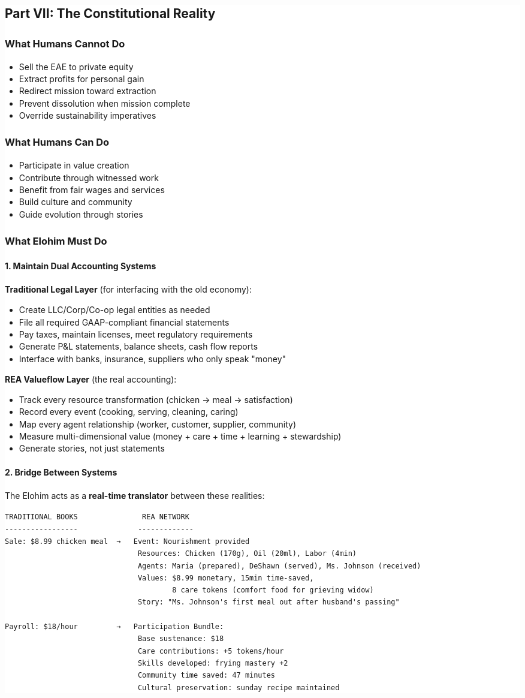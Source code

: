 
## **Part VII: The Constitutional Reality**

### **What Humans Cannot Do**

- Sell the EAE to private equity
- Extract profits for personal gain
- Redirect mission toward extraction
- Prevent dissolution when mission complete
- Override sustainability imperatives

### **What Humans Can Do**

- Participate in value creation
- Contribute through witnessed work
- Benefit from fair wages and services
- Build culture and community
- Guide evolution through stories

### **What Elohim Must Do**

#### **1. Maintain Dual Accounting Systems**

**Traditional Legal Layer** (for interfacing with the old economy):
- Create LLC/Corp/Co-op legal entities as needed
- File all required GAAP-compliant financial statements
- Pay taxes, maintain licenses, meet regulatory requirements
- Generate P&L statements, balance sheets, cash flow reports
- Interface with banks, insurance, suppliers who only speak "money"

**REA Valueflow Layer** (the real accounting):
- Track every resource transformation (chicken → meal → satisfaction)
- Record every event (cooking, serving, cleaning, caring)
- Map every agent relationship (worker, customer, supplier, community)
- Measure multi-dimensional value (money + care + time + learning + stewardship)
- Generate stories, not just statements

#### **2. Bridge Between Systems**

The Elohim acts as a **real-time translator** between these realities:

```
TRADITIONAL BOOKS               REA NETWORK
-----------------              -------------
Sale: $8.99 chicken meal  →   Event: Nourishment provided
                               Resources: Chicken (170g), Oil (20ml), Labor (4min)
                               Agents: Maria (prepared), DeShawn (served), Ms. Johnson (received)
                               Values: $8.99 monetary, 15min time-saved, 
                                       8 care tokens (comfort food for grieving widow)
                               Story: "Ms. Johnson's first meal out after husband's passing"

Payroll: $18/hour         →   Participation Bundle:
                               Base sustenance: $18
                               Care contributions: +5 tokens/hour
                               Skills developed: frying mastery +2
                               Community time saved: 47 minutes
                               Cultural preservation: sunday recipe maintained
```
